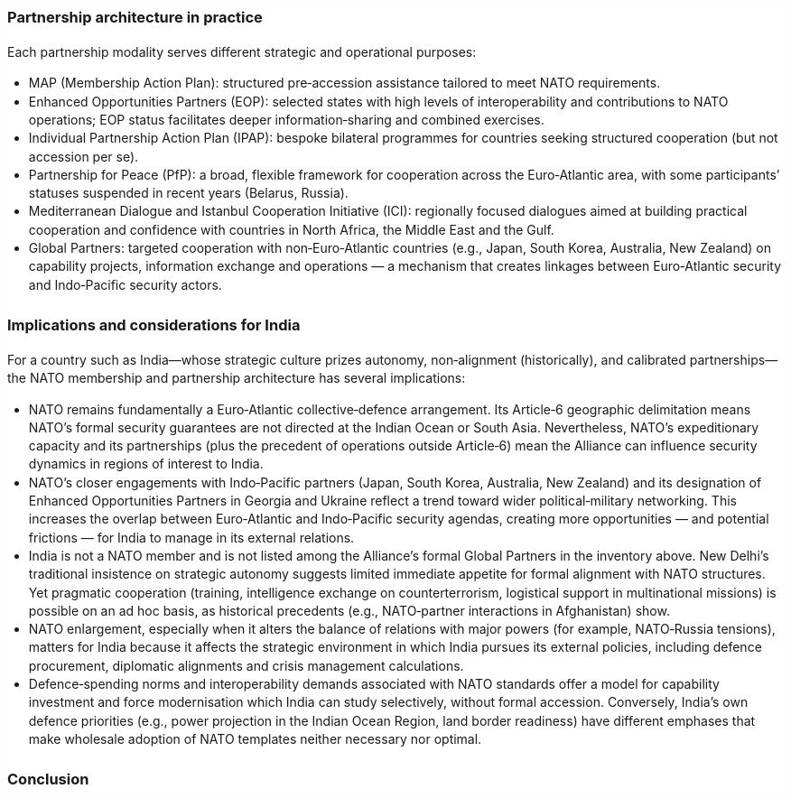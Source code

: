 ### Partnership architecture in practice

Each partnership modality serves different strategic and operational purposes:

- MAP (Membership Action Plan): structured pre‑accession assistance tailored to meet NATO requirements.
- Enhanced Opportunities Partners (EOP): selected states with high levels of interoperability and contributions to NATO operations; EOP status facilitates deeper information‑sharing and combined exercises.
- Individual Partnership Action Plan (IPAP): bespoke bilateral programmes for countries seeking structured cooperation (but not accession per se).
- Partnership for Peace (PfP): a broad, flexible framework for cooperation across the Euro‑Atlantic area, with some participants’ statuses suspended in recent years (Belarus, Russia).
- Mediterranean Dialogue and Istanbul Cooperation Initiative (ICI): regionally focused dialogues aimed at building practical cooperation and confidence with countries in North Africa, the Middle East and the Gulf.
- Global Partners: targeted cooperation with non‑Euro‑Atlantic countries (e.g., Japan, South Korea, Australia, New Zealand) on capability projects, information exchange and operations — a mechanism that creates linkages between Euro‑Atlantic security and Indo‑Pacific security actors.

### Implications and considerations for India

For a country such as India—whose strategic culture prizes autonomy, non‑alignment (historically), and calibrated partnerships—the NATO membership and partnership architecture has several implications:

- NATO remains fundamentally a Euro‑Atlantic collective‑defence arrangement. Its Article‑6 geographic delimitation means NATO’s formal security guarantees are not directed at the Indian Ocean or South Asia. Nevertheless, NATO’s expeditionary capacity and its partnerships (plus the precedent of operations outside Article‑6) mean the Alliance can influence security dynamics in regions of interest to India.
- NATO’s closer engagements with Indo‑Pacific partners (Japan, South Korea, Australia, New Zealand) and its designation of Enhanced Opportunities Partners in Georgia and Ukraine reflect a trend toward wider political‑military networking. This increases the overlap between Euro‑Atlantic and Indo‑Pacific security agendas, creating more opportunities — and potential frictions — for India to manage in its external relations.
- India is not a NATO member and is not listed among the Alliance’s formal Global Partners in the inventory above. New Delhi’s traditional insistence on strategic autonomy suggests limited immediate appetite for formal alignment with NATO structures. Yet pragmatic cooperation (training, intelligence exchange on counterterrorism, logistical support in multinational missions) is possible on an ad hoc basis, as historical precedents (e.g., NATO‑partner interactions in Afghanistan) show.
- NATO enlargement, especially when it alters the balance of relations with major powers (for example, NATO‑Russia tensions), matters for India because it affects the strategic environment in which India pursues its external policies, including defence procurement, diplomatic alignments and crisis management calculations.
- Defence‑spending norms and interoperability demands associated with NATO standards offer a model for capability investment and force modernisation which India can study selectively, without formal accession. Conversely, India’s own defence priorities (e.g., power projection in the Indian Ocean Region, land border readiness) have different emphases that make wholesale adoption of NATO templates neither necessary nor optimal.

### Conclusion
